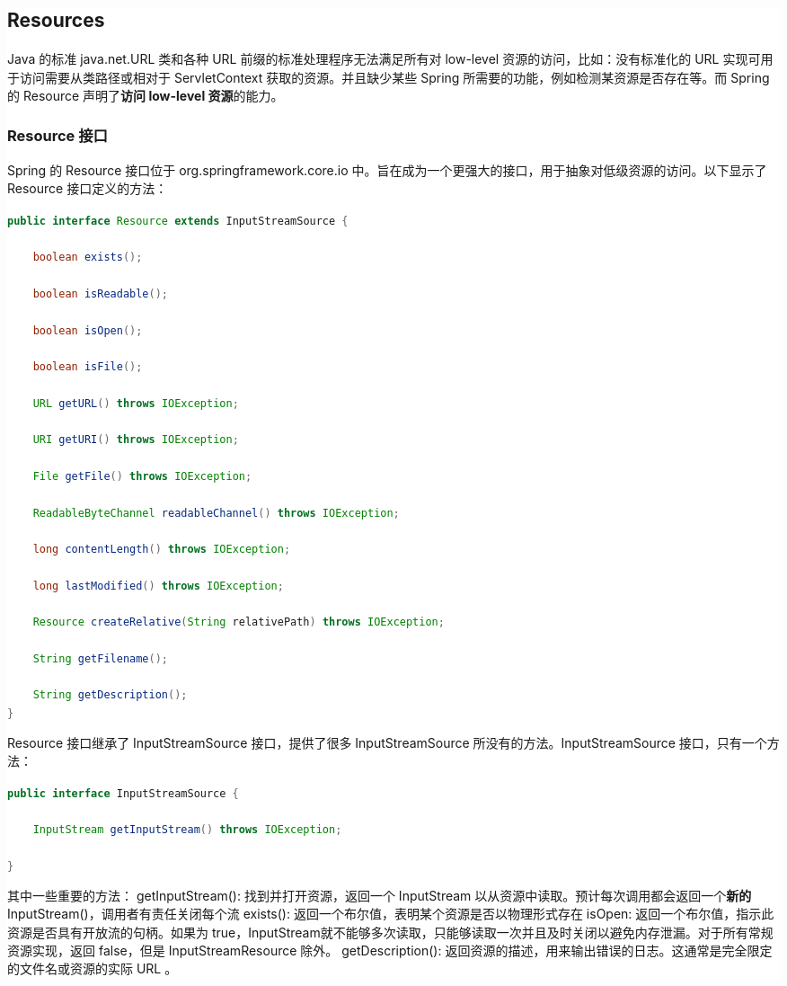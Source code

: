## Resources
Java 的标准 java.net.URL 类和各种 URL 前缀的标准处理程序无法满足所有对 low-level 资源的访问，比如：没有标准化的 URL 实现可用于访问需要从类路径或相对于 ServletContext 获取的资源。并且缺少某些 Spring 所需要的功能，例如检测某资源是否存在等。而 Spring 的 Resource 声明了**访问 low-level 资源**的能力。

### Resource 接口
Spring 的 Resource 接口位于 org.springframework.core.io 中。旨在成为一个更强大的接口，用于抽象对低级资源的访问。以下显示了 Resource 接口定义的方法：
```java
public interface Resource extends InputStreamSource {

    boolean exists();

    boolean isReadable();

    boolean isOpen();

    boolean isFile();

    URL getURL() throws IOException;

    URI getURI() throws IOException;

    File getFile() throws IOException;

    ReadableByteChannel readableChannel() throws IOException;

    long contentLength() throws IOException;

    long lastModified() throws IOException;

    Resource createRelative(String relativePath) throws IOException;

    String getFilename();

    String getDescription();
}
```
Resource 接口继承了 InputStreamSource 接口，提供了很多 InputStreamSource 所没有的方法。InputStreamSource 接口，只有一个方法：
```java
public interface InputStreamSource {

    InputStream getInputStream() throws IOException;

}
```
其中一些重要的方法：
getInputStream(): 找到并打开资源，返回一个 InputStream 以从资源中读取。预计每次调用都会返回一个**新的** InputStream()，调用者有责任关闭每个流
exists(): 返回一个布尔值，表明某个资源是否以物理形式存在
isOpen: 返回一个布尔值，指示此资源是否具有开放流的句柄。如果为 true，InputStream就不能够多次读取，只能够读取一次并且及时关闭以避免内存泄漏。对于所有常规资源实现，返回 false，但是 InputStreamResource 除外。
getDescription(): 返回资源的描述，用来输出错误的日志。这通常是完全限定的文件名或资源的实际 URL 。
